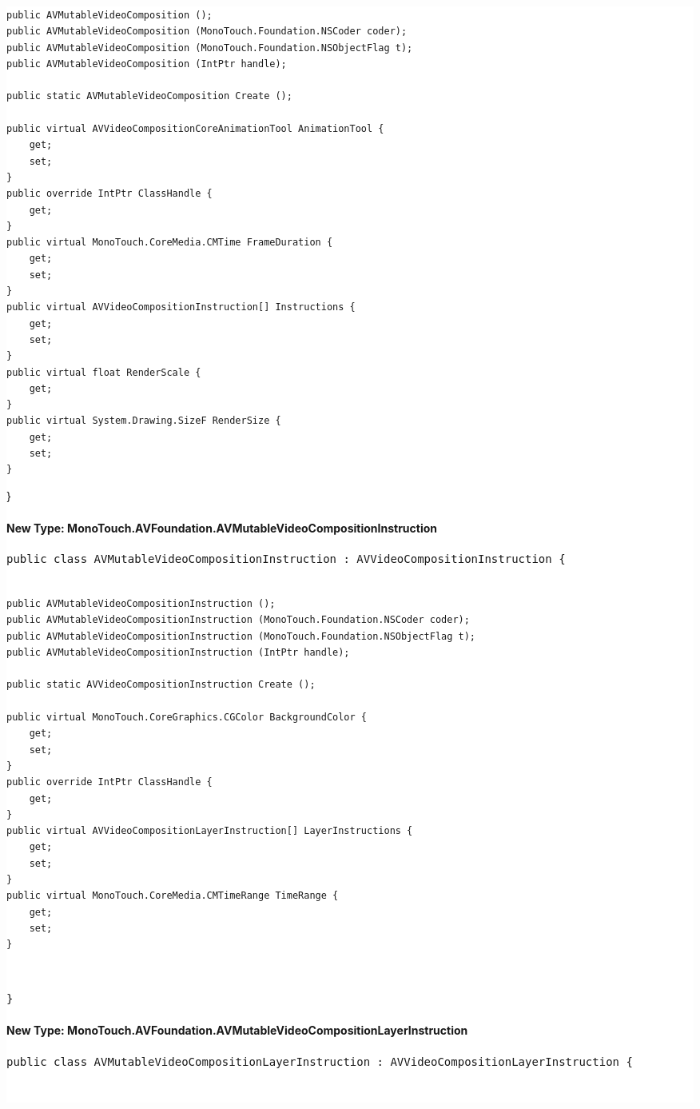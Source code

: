	public AVMutableVideoComposition ();
	public AVMutableVideoComposition (MonoTouch.Foundation.NSCoder coder);
	public AVMutableVideoComposition (MonoTouch.Foundation.NSObjectFlag t);
	public AVMutableVideoComposition (IntPtr handle);
	
	public static AVMutableVideoComposition Create ();
	
	public virtual AVVideoCompositionCoreAnimationTool AnimationTool {
		get;
		set;
	}
	public override IntPtr ClassHandle {
		get;
	}
	public virtual MonoTouch.CoreMedia.CMTime FrameDuration {
		get;
		set;
	}
	public virtual AVVideoCompositionInstruction[] Instructions {
		get;
		set;
	}
	public virtual float RenderScale {
		get;
	}
	public virtual System.Drawing.SizeF RenderSize {
		get;
		set;
	}
}
</pre>
<h4>New Type: MonoTouch.AVFoundation.AVMutableVideoCompositionInstruction</h4>
<pre>
public class AVMutableVideoCompositionInstruction : AVVideoCompositionInstruction {
	
	public AVMutableVideoCompositionInstruction ();
	public AVMutableVideoCompositionInstruction (MonoTouch.Foundation.NSCoder coder);
	public AVMutableVideoCompositionInstruction (MonoTouch.Foundation.NSObjectFlag t);
	public AVMutableVideoCompositionInstruction (IntPtr handle);
	
	public static AVVideoCompositionInstruction Create ();
	
	public virtual MonoTouch.CoreGraphics.CGColor BackgroundColor {
		get;
		set;
	}
	public override IntPtr ClassHandle {
		get;
	}
	public virtual AVVideoCompositionLayerInstruction[] LayerInstructions {
		get;
		set;
	}
	public virtual MonoTouch.CoreMedia.CMTimeRange TimeRange {
		get;
		set;
	}
}
</pre>
<h4>New Type: MonoTouch.AVFoundation.AVMutableVideoCompositionLayerInstruction</h4>
<pre>
public class AVMutableVideoCompositionLayerInstruction : AVVideoCompositionLayerInstruction {
	